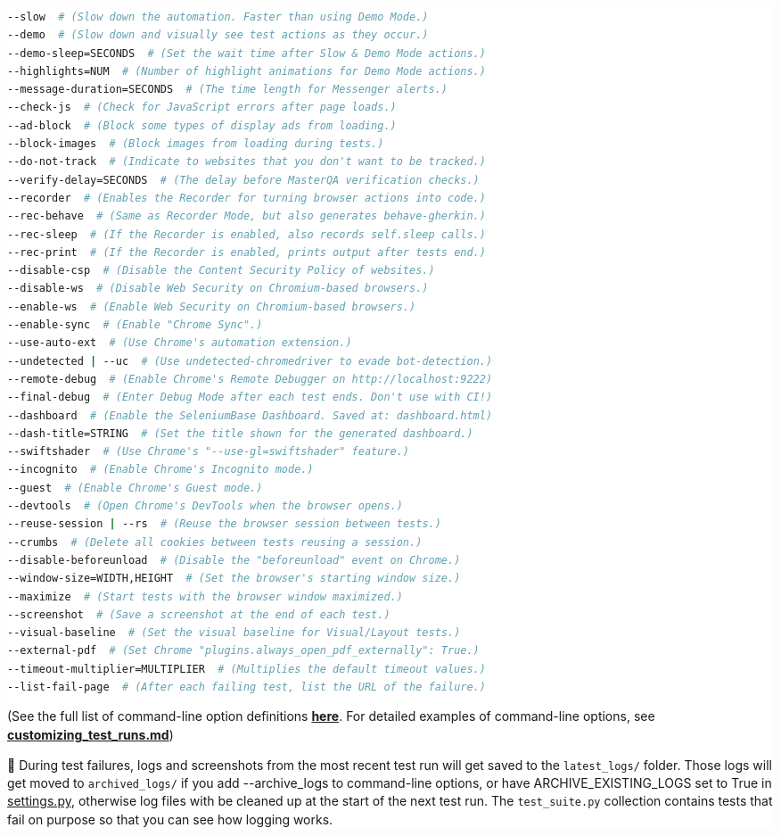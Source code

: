 ```bash
--slow  # (Slow down the automation. Faster than using Demo Mode.)
--demo  # (Slow down and visually see test actions as they occur.)
--demo-sleep=SECONDS  # (Set the wait time after Slow & Demo Mode actions.)
--highlights=NUM  # (Number of highlight animations for Demo Mode actions.)
--message-duration=SECONDS  # (The time length for Messenger alerts.)
--check-js  # (Check for JavaScript errors after page loads.)
--ad-block  # (Block some types of display ads from loading.)
--block-images  # (Block images from loading during tests.)
--do-not-track  # (Indicate to websites that you don't want to be tracked.)
--verify-delay=SECONDS  # (The delay before MasterQA verification checks.)
--recorder  # (Enables the Recorder for turning browser actions into code.)
--rec-behave  # (Same as Recorder Mode, but also generates behave-gherkin.)
--rec-sleep  # (If the Recorder is enabled, also records self.sleep calls.)
--rec-print  # (If the Recorder is enabled, prints output after tests end.)
--disable-csp  # (Disable the Content Security Policy of websites.)
--disable-ws  # (Disable Web Security on Chromium-based browsers.)
--enable-ws  # (Enable Web Security on Chromium-based browsers.)
--enable-sync  # (Enable "Chrome Sync".)
--use-auto-ext  # (Use Chrome's automation extension.)
--undetected | --uc  # (Use undetected-chromedriver to evade bot-detection.)
--remote-debug  # (Enable Chrome's Remote Debugger on http://localhost:9222)
--final-debug  # (Enter Debug Mode after each test ends. Don't use with CI!)
--dashboard  # (Enable the SeleniumBase Dashboard. Saved at: dashboard.html)
--dash-title=STRING  # (Set the title shown for the generated dashboard.)
--swiftshader  # (Use Chrome's "--use-gl=swiftshader" feature.)
--incognito  # (Enable Chrome's Incognito mode.)
--guest  # (Enable Chrome's Guest mode.)
--devtools  # (Open Chrome's DevTools when the browser opens.)
--reuse-session | --rs  # (Reuse the browser session between tests.)
--crumbs  # (Delete all cookies between tests reusing a session.)
--disable-beforeunload  # (Disable the "beforeunload" event on Chrome.)
--window-size=WIDTH,HEIGHT  # (Set the browser's starting window size.)
--maximize  # (Start tests with the browser window maximized.)
--screenshot  # (Save a screenshot at the end of each test.)
--visual-baseline  # (Set the visual baseline for Visual/Layout tests.)
--external-pdf  # (Set Chrome "plugins.always_open_pdf_externally": True.)
--timeout-multiplier=MULTIPLIER  # (Multiplies the default timeout values.)
--list-fail-page  # (After each failing test, list the URL of the failure.)
```

(See the full list of command-line option definitions **[here](https://github.com/seleniumbase/SeleniumBase/blob/master/seleniumbase/plugins/pytest_plugin.py)**. For detailed examples of command-line options, see **[customizing_test_runs.md](https://github.com/seleniumbase/SeleniumBase/blob/master/help_docs/customizing_test_runs.md)**)

🔵 During test failures, logs and screenshots from the most recent test run will get saved to the ``latest_logs/`` folder. Those logs will get moved to ``archived_logs/`` if you add --archive_logs to command-line options, or have ARCHIVE_EXISTING_LOGS set to True in [settings.py](https://github.com/seleniumbase/SeleniumBase/blob/master/seleniumbase/config/settings.py), otherwise log files with be cleaned up at the start of the next test run. The ``test_suite.py`` collection contains tests that fail on purpose so that you can see how logging works.
